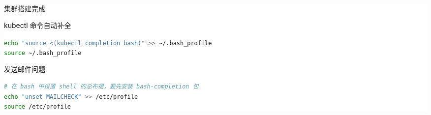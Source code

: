 集群搭建完成

kubectl 命令自动补全

```sh
echo "source <(kubectl completion bash)" >> ~/.bash_profile
source ~/.bash_profile
```

发送邮件问题

```sh
# 在 bash 中设置 shell 的总布裙，要先安装 bash-completion 包
echo "unset MAILCHECK" >> /etc/profile
source /etc/profile
```

